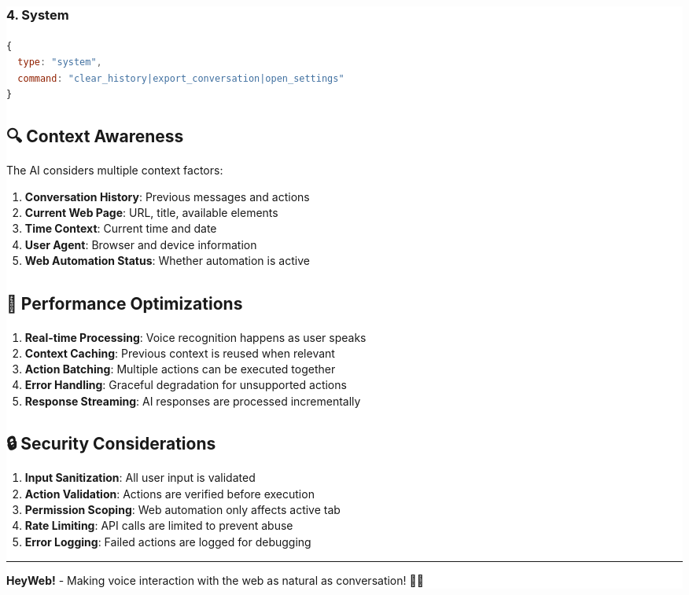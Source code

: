### 4. System
```javascript
{
  type: "system",
  command: "clear_history|export_conversation|open_settings"
}
```

## 🔍 Context Awareness

The AI considers multiple context factors:

1. **Conversation History**: Previous messages and actions
2. **Current Web Page**: URL, title, available elements
3. **Time Context**: Current time and date
4. **User Agent**: Browser and device information
5. **Web Automation Status**: Whether automation is active

## 🚀 Performance Optimizations

1. **Real-time Processing**: Voice recognition happens as user speaks
2. **Context Caching**: Previous context is reused when relevant
3. **Action Batching**: Multiple actions can be executed together
4. **Error Handling**: Graceful degradation for unsupported actions
5. **Response Streaming**: AI responses are processed incrementally

## 🔒 Security Considerations

1. **Input Sanitization**: All user input is validated
2. **Action Validation**: Actions are verified before execution
3. **Permission Scoping**: Web automation only affects active tab
4. **Rate Limiting**: API calls are limited to prevent abuse
5. **Error Logging**: Failed actions are logged for debugging

---

**HeyWeb!** - Making voice interaction with the web as natural as conversation! 🎤✨
